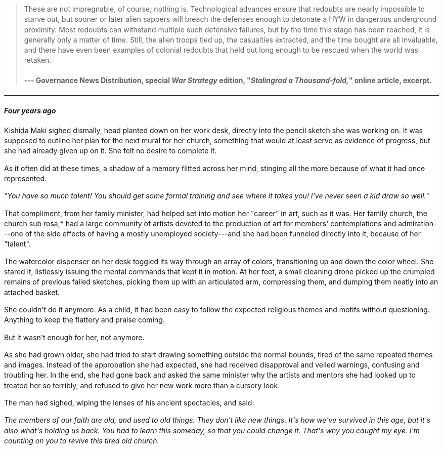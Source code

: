 >
> These are not impregnable, of course; nothing is. Technological advances ensure that redoubts are nearly impossible to starve out, but sooner or later alien sappers will breach the defenses enough to detonate a HYW in dangerous underground proximity. Most redoubts can withstand multiple such defensive failures, but by the time this stage has been reached, it is generally only a matter of time. Still, the alien troops tied up, the casualties extracted, and the time bought are all invaluable, and there have even been examples of colonial redoubts that held out long enough to be rescued when the world was retaken.
>
> #### --- Governance News Distribution, special *War Strategy* edition, \"*Stalingrad a Thousand‐fold,*\" online article, excerpt. 

------------------------------------------------------------------------

#### *Four years ago* 

Kishida Maki sighed dismally, head planted down on her work desk, directly into the pencil sketch she was working on. It was supposed to outline her plan for the next mural for her church, something that would at least serve as evidence of progress, but she had already given up on it. She felt no desire to complete it.

As it often did at these times, a shadow of a memory flitted across her mind, stinging all the more because of what it had once represented.

\"*You have so much talent! You should get some formal training and see where it takes you! I\'ve never seen a kid draw so well.*\"

That compliment, from her family minister, had helped set into motion her \"career\" in art, such as it was. Her family church, the church sub rosa,* had a large community of artists devoted to the production of art for members\' contemplations and admiration---one of the side effects of having a mostly unemployed society---and she had been funneled directly into it, because of her \"talent\".

The watercolor dispenser on her desk toggled its way through an array of colors, transitioning up and down the color wheel. She stared it, listlessly issuing the mental commands that kept it in motion. At her feet, a small cleaning drone picked up the crumpled remains of previous failed sketches, picking them up with an articulated arm, compressing them, and dumping them neatly into an attached basket.

She couldn\'t do it anymore. As a child, it had been easy to follow the expected religious themes and motifs without questioning. Anything to keep the flattery and praise coming.

But it wasn\'t enough for her, not anymore.

As she had grown older, she had tried to start drawing something outside the normal bounds, tired of the same repeated themes and images. Instead of the approbation she had expected, she had received disapproval and veiled warnings, confusing and troubling her. In the end, she had gone back and asked the same minister why the artists and mentors she had looked up to treated her so terribly, and refused to give her new work more than a cursory look.

The man had sighed, wiping the lenses of his ancient spectacles, and said:

*The members of our faith are old, and used to old things. They don\'t like new things. It\'s how we\'ve survived in this age, but it\'s also what\'s holding us back. You had to learn this someday, so that you could change it. That\'s why you caught my eye. I\'m counting on you to revive this tired old church.*
